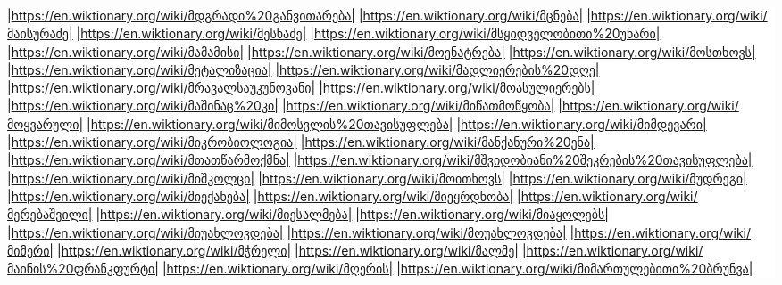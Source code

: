 |https://en.wiktionary.org/wiki/მდგრადი%20განვითარება|
|https://en.wiktionary.org/wiki/მცნება|
|https://en.wiktionary.org/wiki/მაისურაძე|
|https://en.wiktionary.org/wiki/მესხაძე|
|https://en.wiktionary.org/wiki/მსყიდველობითი%20უნარი|
|https://en.wiktionary.org/wiki/მამამისი|
|https://en.wiktionary.org/wiki/მოენატრება|
|https://en.wiktionary.org/wiki/მოსთხოვს|
|https://en.wiktionary.org/wiki/მეტალიზაცია|
|https://en.wiktionary.org/wiki/მადლიერების%20დღე|
|https://en.wiktionary.org/wiki/მრავალსაუკუნოვანი|
|https://en.wiktionary.org/wiki/მოასულიერებს|
|https://en.wiktionary.org/wiki/მაშინაც%20კი|
|https://en.wiktionary.org/wiki/მიწათმოწყობა|
|https://en.wiktionary.org/wiki/მოყვარული|
|https://en.wiktionary.org/wiki/მიმოსვლის%20თავისუფლება|
|https://en.wiktionary.org/wiki/მიმდევარი|
|https://en.wiktionary.org/wiki/მიკრობიოლოგია|
|https://en.wiktionary.org/wiki/მანქანური%20ენა|
|https://en.wiktionary.org/wiki/მთათწარმოქმნა|
|https://en.wiktionary.org/wiki/მშვიდობიანი%20შეკრების%20თავისუფლება|
|https://en.wiktionary.org/wiki/მიშკოლცი|
|https://en.wiktionary.org/wiki/მოითხოვს|
|https://en.wiktionary.org/wiki/მუდრეგი|
|https://en.wiktionary.org/wiki/მიექანება|
|https://en.wiktionary.org/wiki/მიეყრდნობა|
|https://en.wiktionary.org/wiki/მერებაშვილი|
|https://en.wiktionary.org/wiki/მიესალმება|
|https://en.wiktionary.org/wiki/მიაყოლებს|
|https://en.wiktionary.org/wiki/მიუახლოვდება|
|https://en.wiktionary.org/wiki/მოუახლოვდება|
|https://en.wiktionary.org/wiki/მიმერი|
|https://en.wiktionary.org/wiki/მჭრელი|
|https://en.wiktionary.org/wiki/მალმე|
|https://en.wiktionary.org/wiki/მაინის%20ფრანკფურტი|
|https://en.wiktionary.org/wiki/მღერის|
|https://en.wiktionary.org/wiki/მიმართულებითი%20ბრუნვა|
